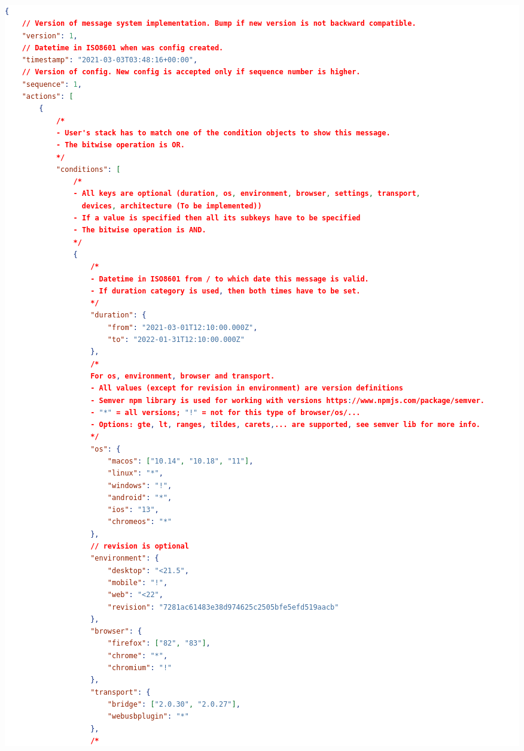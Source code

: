 ```json
{
    // Version of message system implementation. Bump if new version is not backward compatible.
    "version": 1,
    // Datetime in ISO8601 when was config created.
    "timestamp": "2021-03-03T03:48:16+00:00",
    // Version of config. New config is accepted only if sequence number is higher.
    "sequence": 1,
    "actions": [
        {
            /*
            - User's stack has to match one of the condition objects to show this message.
            - The bitwise operation is OR.
            */
            "conditions": [
                /*
                - All keys are optional (duration, os, environment, browser, settings, transport,
                  devices, architecture (To be implemented))
                - If a value is specified then all its subkeys have to be specified
                - The bitwise operation is AND.
                */
                {
                    /*
                    - Datetime in ISO8601 from / to which date this message is valid.
                    - If duration category is used, then both times have to be set.
                    */
                    "duration": {
                        "from": "2021-03-01T12:10:00.000Z",
                        "to": "2022-01-31T12:10:00.000Z"
                    },
                    /*
                    For os, environment, browser and transport.
                    - All values (except for revision in environment) are version definitions
                    - Semver npm library is used for working with versions https://www.npmjs.com/package/semver.
                    - "*" = all versions; "!" = not for this type of browser/os/...
                    - Options: gte, lt, ranges, tildes, carets,... are supported, see semver lib for more info.
                    */
                    "os": {
                        "macos": ["10.14", "10.18", "11"],
                        "linux": "*",
                        "windows": "!",
                        "android": "*",
                        "ios": "13",
                        "chromeos": "*"
                    },
                    // revision is optional
                    "environment": {
                        "desktop": "<21.5",
                        "mobile": "!",
                        "web": "<22",
                        "revision": "7281ac61483e38d974625c2505bfe5efd519aacb"
                    },
                    "browser": {
                        "firefox": ["82", "83"],
                        "chrome": "*",
                        "chromium": "!"
                    },
                    "transport": {
                        "bridge": ["2.0.30", "2.0.27"],
                        "webusbplugin": "*"
                    },
                    /*
```
